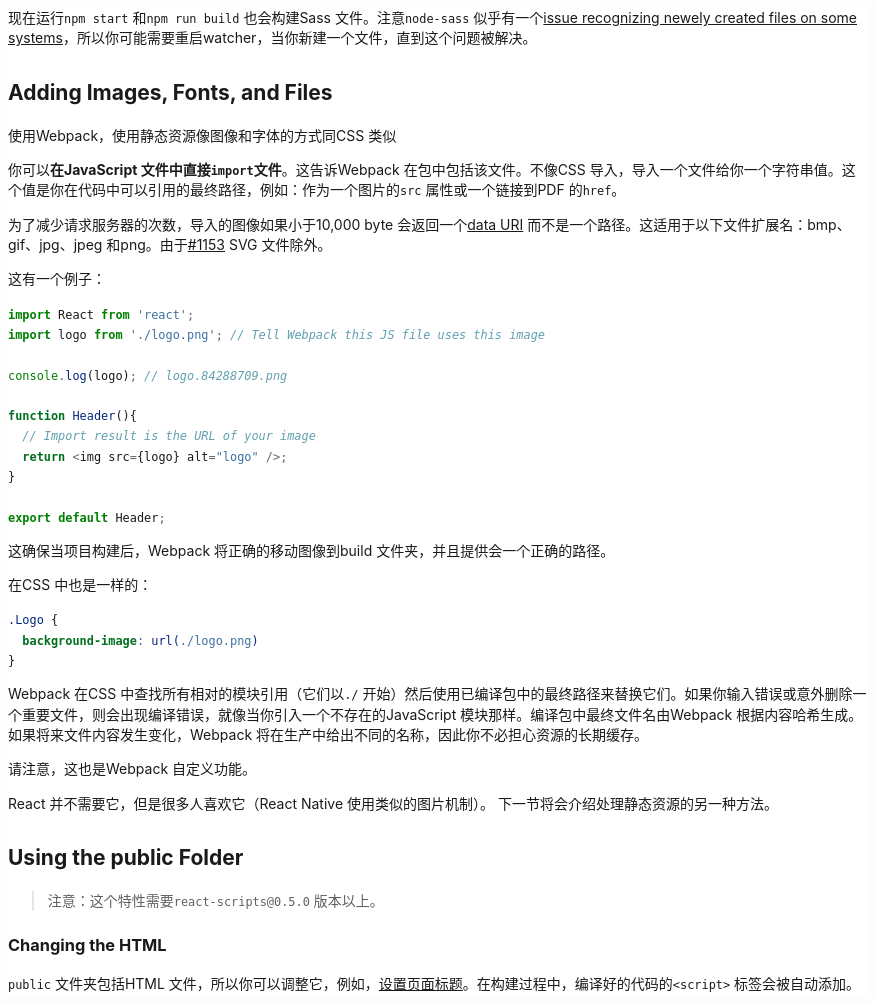现在运行`npm start` 和`npm run build` 也会构建Sass 文件。注意`node-sass` 似乎有一个[issue recognizing newely created files on some systems](https://github.com/sass/node-sass/issues/1891)，所以你可能需要重启watcher，当你新建一个文件，直到这个问题被解决。

## Adding Images, Fonts, and Files

使用Webpack，使用静态资源像图像和字体的方式同CSS 类似

你可以**在JavaScript 文件中直接`import`文件**。这告诉Webpack 在包中包括该文件。不像CSS 导入，导入一个文件给你一个字符串值。这个值是你在代码中可以引用的最终路径，例如：作为一个图片的`src` 属性或一个链接到PDF 的`href`。

为了减少请求服务器的次数，导入的图像如果小于10,000 byte 会返回一个[data URI](https://developer.mozilla.org/en-US/docs/Web/HTTP/Basics_of_HTTP/Data_URIs) 而不是一个路径。这适用于以下文件扩展名：bmp、gif、jpg、jpeg 和png。由于[#1153](https://github.com/facebookincubator/create-react-app/issues/1153) SVG 文件除外。


这有一个例子：
```js
import React from 'react';
import logo from './logo.png'; // Tell Webpack this JS file uses this image

console.log(logo); // logo.84288709.png

function Header(){
  // Import result is the URL of your image
  return <img src={logo} alt="logo" />;
}

export default Header;
```

这确保当项目构建后，Webpack 将正确的移动图像到build 文件夹，并且提供会一个正确的路径。

在CSS 中也是一样的：
```css
.Logo {
  background-image: url(./logo.png)
}
```

Webpack 在CSS 中查找所有相对的模块引用（它们以`./` 开始）然后使用已编译包中的最终路径来替换它们。如果你输入错误或意外删除一个重要文件，则会出现编译错误，就像当你引入一个不存在的JavaScript 模块那样。编译包中最终文件名由Webpack 根据内容哈希生成。如果将来文件内容发生变化，Webpack 将在生产中给出不同的名称，因此你不必担心资源的长期缓存。

请注意，这也是Webpack 自定义功能。

React 并不需要它，但是很多人喜欢它（React Native 使用类似的图片机制）。
下一节将会介绍处理静态资源的另一种方法。

## Using the **public** Folder

> 注意：这个特性需要`react-scripts@0.5.0` 版本以上。

### Changing the HTML

`public` 文件夹包括HTML 文件，所以你可以调整它，例如，[设置页面标题](https://github.com/facebookincubator/create-react-app/blob/master/packages/react-scripts/template/README.md#changing-the-page-title)。在构建过程中，编译好的代码的`<script>` 标签会被自动添加。
